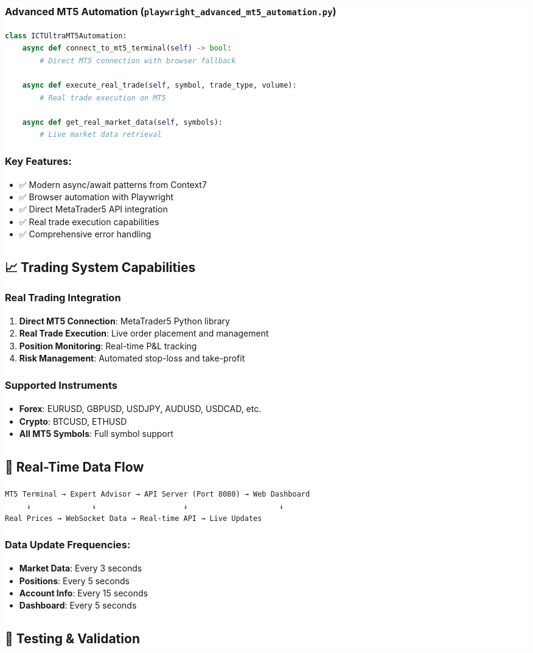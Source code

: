 ### Advanced MT5 Automation (`playwright_advanced_mt5_automation.py`)
```python
class ICTUltraMT5Automation:
    async def connect_to_mt5_terminal(self) -> bool:
        # Direct MT5 connection with browser fallback
        
    async def execute_real_trade(self, symbol, trade_type, volume):
        # Real trade execution on MT5
        
    async def get_real_market_data(self, symbols):
        # Live market data retrieval
```

### Key Features:
- ✅ Modern async/await patterns from Context7
- ✅ Browser automation with Playwright
- ✅ Direct MetaTrader5 API integration
- ✅ Real trade execution capabilities
- ✅ Comprehensive error handling

## 📈 Trading System Capabilities

### Real Trading Integration
1. **Direct MT5 Connection**: MetaTrader5 Python library
2. **Real Trade Execution**: Live order placement and management
3. **Position Monitoring**: Real-time P&L tracking
4. **Risk Management**: Automated stop-loss and take-profit

### Supported Instruments
- **Forex**: EURUSD, GBPUSD, USDJPY, AUDUSD, USDCAD, etc.
- **Crypto**: BTCUSD, ETHUSD
- **All MT5 Symbols**: Full symbol support

## 🔄 Real-Time Data Flow

```
MT5 Terminal → Expert Advisor → API Server (Port 8080) → Web Dashboard
     ↓              ↓                    ↓                     ↓
Real Prices → WebSocket Data → Real-time API → Live Updates
```

### Data Update Frequencies:
- **Market Data**: Every 3 seconds
- **Positions**: Every 5 seconds  
- **Account Info**: Every 15 seconds
- **Dashboard**: Every 5 seconds

## 🧪 Testing & Validation
